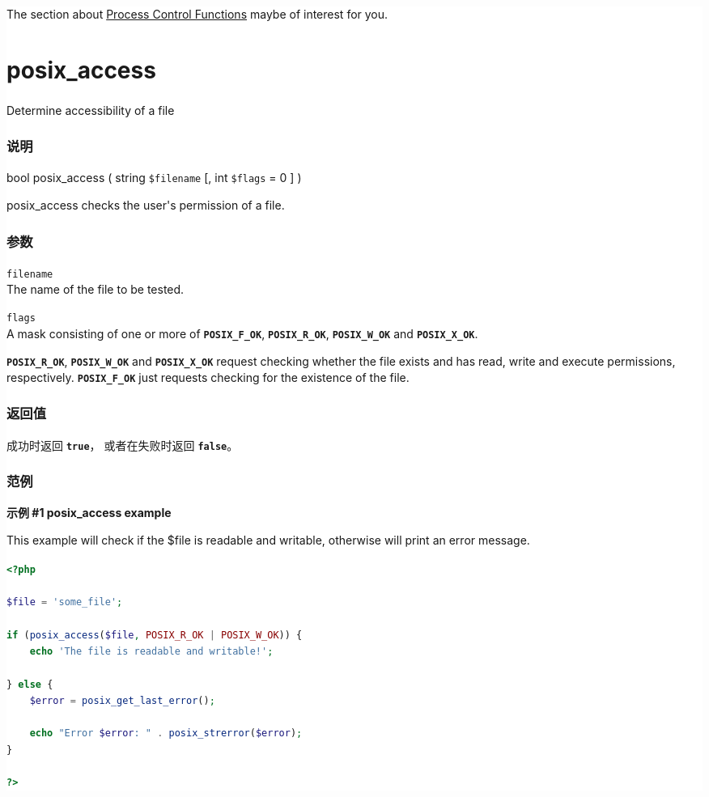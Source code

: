 The section about
<a href="/book/pcntl.html" class="link">Process Control Functions</a>
maybe of interest for you.

posix\_access
=============

Determine accessibility of a file

### 说明

<span class="type">bool</span> <span
class="methodname">posix\_access</span> ( <span
class="methodparam"><span class="type">string</span> `$filename`</span>
\[, <span class="methodparam"><span class="type">int</span>
`$flags`<span class="initializer"> = 0</span></span> \] )

<span class="function">posix\_access</span> checks the user's permission
of a file.

### 参数

`filename`  
The name of the file to be tested.

`flags`  
A mask consisting of one or more of **`POSIX_F_OK`**, **`POSIX_R_OK`**,
**`POSIX_W_OK`** and **`POSIX_X_OK`**.

**`POSIX_R_OK`**, **`POSIX_W_OK`** and **`POSIX_X_OK`** request checking
whether the file exists and has read, write and execute permissions,
respectively. **`POSIX_F_OK`** just requests checking for the existence
of the file.

### 返回值

成功时返回 **`true`**， 或者在失败时返回 **`false`**。

### 范例

**示例 \#1 <span class="function">posix\_access</span> example**

This example will check if the $file is readable and writable, otherwise
will print an error message.

``` php
<?php

$file = 'some_file';

if (posix_access($file, POSIX_R_OK | POSIX_W_OK)) {
    echo 'The file is readable and writable!';

} else {
    $error = posix_get_last_error();

    echo "Error $error: " . posix_strerror($error);
}

?>
```
